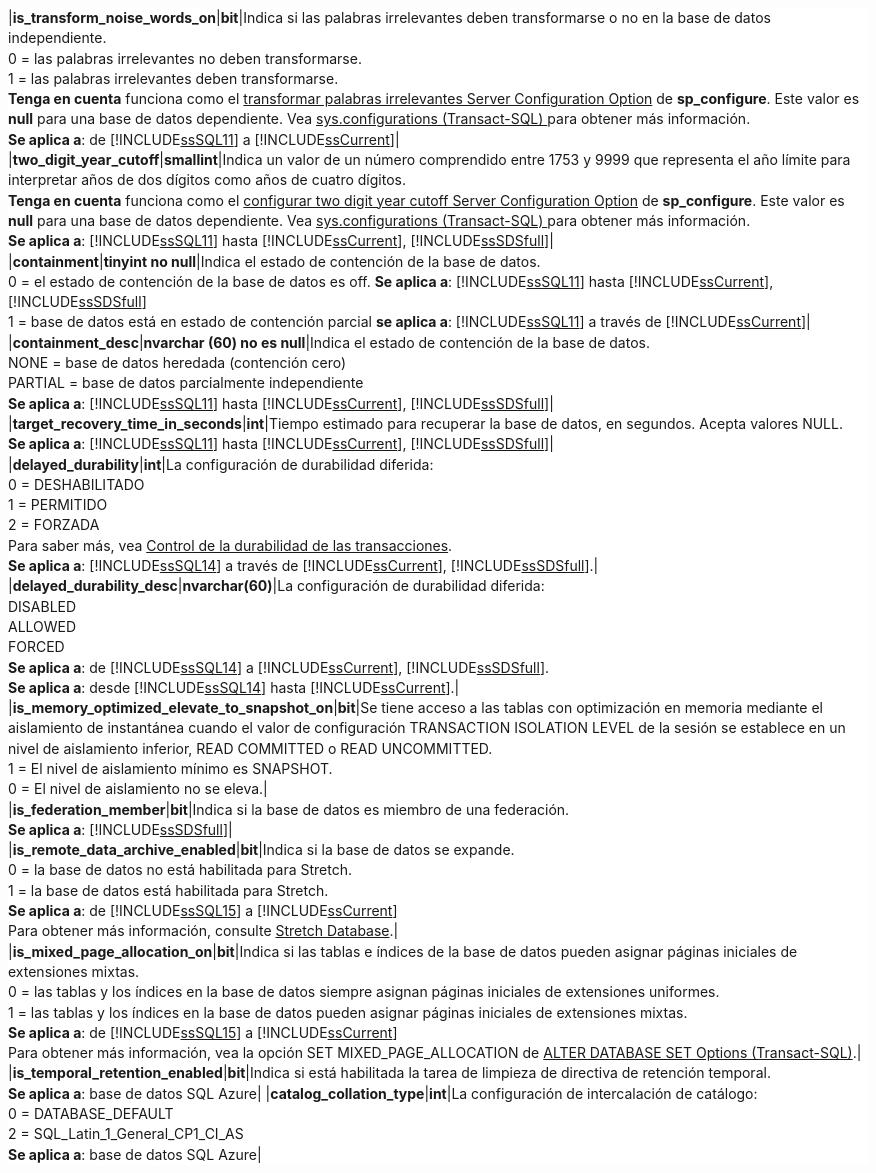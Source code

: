 |**is_transform_noise_words_on**|**bit**|Indica si las palabras irrelevantes deben transformarse o no en la base de datos independiente.<br /> 0 = las palabras irrelevantes no deben transformarse.<br /> 1 = las palabras irrelevantes deben transformarse.<br /> **Tenga en cuenta** funciona como el [transformar palabras irrelevantes Server Configuration Option](../../database-engine/configure-windows/transform-noise-words-server-configuration-option.md) de **sp_configure**. Este valor es **null** para una base de datos dependiente. Vea [sys.configurations &#40;Transact-SQL&#41; ](../../relational-databases/system-catalog-views/sys-configurations-transact-sql.md) para obtener más información.<br /> **Se aplica a**: de [!INCLUDE[ssSQL11](../../includes/sssql11-md.md)] a [!INCLUDE[ssCurrent](../../includes/sscurrent-md.md)]|  
|**two_digit_year_cutoff**|**smallint**|Indica un valor de un número comprendido entre 1753 y 9999 que representa el año límite para interpretar años de dos dígitos como años de cuatro dígitos.<br /> **Tenga en cuenta** funciona como el [configurar two digit year cutoff Server Configuration Option](../../database-engine/configure-windows/configure-the-two-digit-year-cutoff-server-configuration-option.md) de **sp_configure**. Este valor es **null** para una base de datos dependiente. Vea [sys.configurations &#40;Transact-SQL&#41; ](../../relational-databases/system-catalog-views/sys-configurations-transact-sql.md) para obtener más información.<br /> **Se aplica a**: [!INCLUDE[ssSQL11](../../includes/sssql11-md.md)] hasta [!INCLUDE[ssCurrent](../../includes/sscurrent-md.md)], [!INCLUDE[ssSDSfull](../../includes/sssdsfull-md.md)]|  
|**containment**|**tinyint no null**|Indica el estado de contención de la base de datos.<br />  0 = el estado de contención de la base de datos es off. **Se aplica a**: [!INCLUDE[ssSQL11](../../includes/sssql11-md.md)] hasta [!INCLUDE[ssCurrent](../../includes/sscurrent-md.md)], [!INCLUDE[ssSDSfull](../../includes/sssdsfull-md.md)]<br /> 1 = base de datos está en estado de contención parcial **se aplica a**: [!INCLUDE[ssSQL11](../../includes/sssql11-md.md)] a través de [!INCLUDE[ssCurrent](../../includes/sscurrent-md.md)]|  
|**containment_desc**|**nvarchar (60) no es null**|Indica el estado de contención de la base de datos.<br /> NONE = base de datos heredada (contención cero)<br /> PARTIAL = base de datos parcialmente independiente<br /> **Se aplica a**: [!INCLUDE[ssSQL11](../../includes/sssql11-md.md)] hasta [!INCLUDE[ssCurrent](../../includes/sscurrent-md.md)], [!INCLUDE[ssSDSfull](../../includes/sssdsfull-md.md)]|  
|**target_recovery_time_in_seconds**|**int**|Tiempo estimado para recuperar la base de datos, en segundos. Acepta valores NULL.<br /> **Se aplica a**: [!INCLUDE[ssSQL11](../../includes/sssql11-md.md)] hasta [!INCLUDE[ssCurrent](../../includes/sscurrent-md.md)], [!INCLUDE[ssSDSfull](../../includes/sssdsfull-md.md)]|  
|**delayed_durability**|**int**|La configuración de durabilidad diferida:<br /> 0 = DESHABILITADO<br /> 1 = PERMITIDO<br /> 2 = FORZADA<br /> Para saber más, vea [Control de la durabilidad de las transacciones](../../relational-databases/logs/control-transaction-durability.md).<br /> **Se aplica a**: [!INCLUDE[ssSQL14](../../includes/sssql14-md.md)] a través de [!INCLUDE[ssCurrent](../../includes/sscurrent-md.md)], [!INCLUDE[ssSDSfull](../../includes/sssdsfull-md.md)].|  
|**delayed_durability_desc**|**nvarchar(60)**|La configuración de durabilidad diferida:<br /> DISABLED<br /> ALLOWED<br /> FORCED<br /> **Se aplica a**: de [!INCLUDE[ssSQL14](../../includes/sssql14-md.md)] a [!INCLUDE[ssCurrent](../../includes/sscurrent-md.md)], [!INCLUDE[ssSDSfull](../../includes/sssdsfull-md.md)].<br /> **Se aplica a**: desde [!INCLUDE[ssSQL14](../../includes/sssql14-md.md)] hasta [!INCLUDE[ssCurrent](../../includes/sscurrent-md.md)].|  
|**is_memory_optimized_elevate_to_snapshot_on**|**bit**|Se tiene acceso a las tablas con optimización en memoria mediante el aislamiento de instantánea cuando el valor de configuración TRANSACTION ISOLATION LEVEL de la sesión se establece en un nivel de aislamiento inferior, READ COMMITTED o READ UNCOMMITTED.<br /> 1 = El nivel de aislamiento mínimo es SNAPSHOT.<br /> 0 = El nivel de aislamiento no se eleva.|  
|**is_federation_member**|**bit**|Indica si la base de datos es miembro de una federación.<br /> **Se aplica a**: [!INCLUDE[ssSDSfull](../../includes/sssdsfull-md.md)]|  
|**is_remote_data_archive_enabled**|**bit**|Indica si la base de datos se expande.<br /> 0 = la base de datos no está habilitada para Stretch.<br /> 1 = la base de datos está habilitada para Stretch.<br /> **Se aplica a**: de [!INCLUDE[ssSQL15](../../includes/sssql15-md.md)] a [!INCLUDE[ssCurrent](../../includes/sscurrent-md.md)]<br /> Para obtener más información, consulte [Stretch Database](../../sql-server/stretch-database/stretch-database.md).|  
|**is_mixed_page_allocation_on**|**bit**|Indica si las tablas e índices de la base de datos pueden asignar páginas iniciales de extensiones mixtas.<br /> 0 = las tablas y los índices en la base de datos siempre asignan páginas iniciales de extensiones uniformes.<br /> 1 = las tablas y los índices en la base de datos pueden asignar páginas iniciales de extensiones mixtas.<br /> **Se aplica a**: de [!INCLUDE[ssSQL15](../../includes/sssql15-md.md)] a [!INCLUDE[ssCurrent](../../includes/sscurrent-md.md)]<br /> Para obtener más información, vea la opción SET MIXED_PAGE_ALLOCATION de [ALTER DATABASE SET Options &#40;Transact-SQL&#41;](../../t-sql/statements/alter-database-transact-sql-set-options.md).|  
|**is_temporal_retention_enabled**|**bit**|Indica si está habilitada la tarea de limpieza de directiva de retención temporal.<br /> **Se aplica a**: base de datos SQL Azure|
|**catalog_collation_type**|**int**|La configuración de intercalación de catálogo:<br />0 = DATABASE_DEFAULT<br />2 = SQL_Latin_1_General_CP1_CI_AS<br /> **Se aplica a**: base de datos SQL Azure|